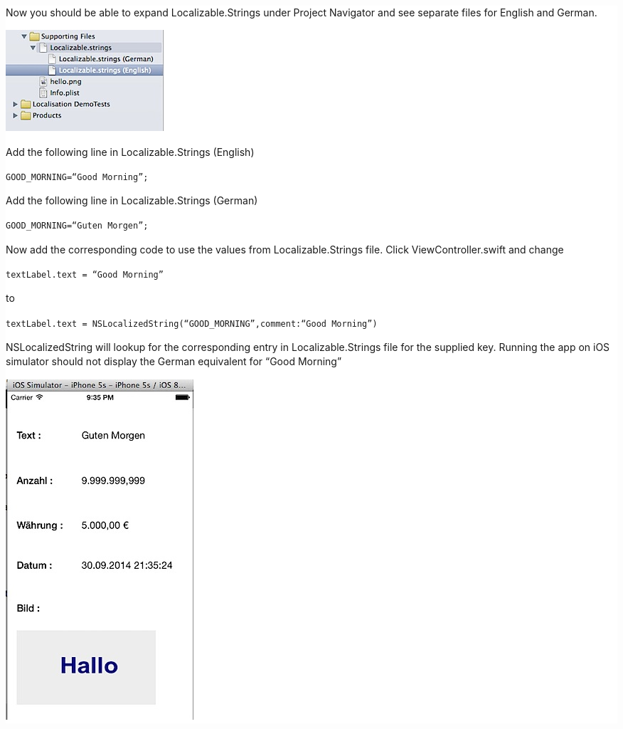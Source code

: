 Now you should be able to expand Localizable.Strings under Project Navigator and see separate files for English and German.

![201408071921.jpg](/assets/images/201408071921.jpg)

Add the following line in Localizable.Strings (English)

`GOOD_MORNING=“Good Morning”;`

Add the following line in Localizable.Strings (German)

`GOOD_MORNING=“Guten Morgen”;`

Now add the corresponding code to use the values from Localizable.Strings file. Click ViewController.swift and change

`textLabel.text = “Good Morning”`

to

`textLabel.text = NSLocalizedString(“GOOD_MORNING”,comment:“Good Morning”)`

NSLocalizedString will lookup for the corresponding entry in Localizable.Strings file for the supplied key. Running the app on iOS simulator should not display the German equivalent for “Good Morning”

![201409302137.jpg](/assets/images/2014093021371.jpg)
